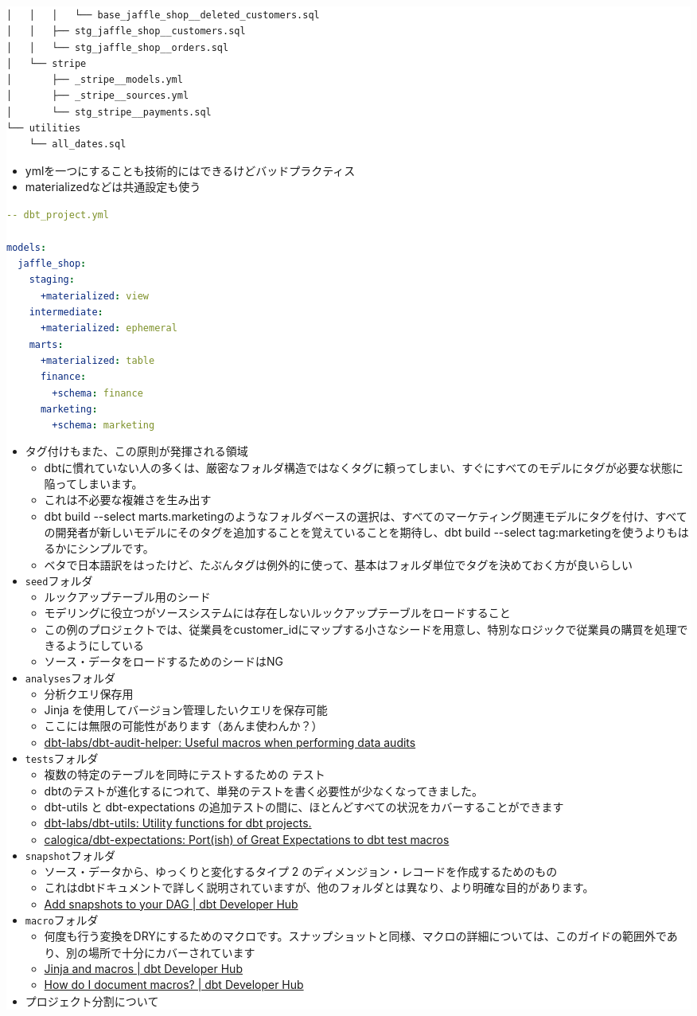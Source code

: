 ```text
│   │   │   └── base_jaffle_shop__deleted_customers.sql
│   │   ├── stg_jaffle_shop__customers.sql
│   │   └── stg_jaffle_shop__orders.sql
│   └── stripe
│       ├── _stripe__models.yml
│       ├── _stripe__sources.yml
│       └── stg_stripe__payments.sql
└── utilities
    └── all_dates.sql
```
- ymlを一つにすることも技術的にはできるけどバッドプラクティス
- materializedなどは共通設定も使う

```yaml
-- dbt_project.yml

models:
  jaffle_shop:
    staging:
      +materialized: view
    intermediate:
      +materialized: ephemeral
    marts:
      +materialized: table
      finance:
        +schema: finance
      marketing:
        +schema: marketing
```

- タグ付けもまた、この原則が発揮される領域
  - dbtに慣れていない人の多くは、厳密なフォルダ構造ではなくタグに頼ってしまい、すぐにすべてのモデルにタグが必要な状態に陥ってしまいます。
  - これは不必要な複雑さを生み出す
  - dbt build --select marts.marketingのようなフォルダベースの選択は、すべてのマーケティング関連モデルにタグを付け、すべての開発者が新しいモデルにそのタグを追加することを覚えていることを期待し、dbt build --select tag:marketingを使うよりもはるかにシンプルです。
  - ベタで日本語訳をはったけど、たぶんタグは例外的に使って、基本はフォルダ単位でタグを決めておく方が良いらしい
- `seed`フォルダ
  - ルックアップテーブル用のシード
  - モデリングに役立つがソースシステムには存在しないルックアップテーブルをロードすること
  - この例のプロジェクトでは、従業員をcustomer_idにマップする小さなシードを用意し、特別なロジックで従業員の購買を処理できるようにしている
  - ソース・データをロードするためのシードはNG
- `analyses`フォルダ
  - 分析クエリ保存用
  - Jinja を使用してバージョン管理したいクエリを保存可能
  - ここには無限の可能性があります（あんま使わんか？）
  - [dbt-labs/dbt-audit-helper: Useful macros when performing data audits](https://github.com/dbt-labs/dbt-audit-helper)
- `tests`フォルダ
  - 複数の特定のテーブルを同時にテストするための テスト
  - dbtのテストが進化するにつれて、単発のテストを書く必要性が少なくなってきました。
  - dbt-utils と dbt-expectations の追加テストの間に、ほとんどすべての状況をカバーすることができます
  - [dbt-labs/dbt-utils: Utility functions for dbt projects.](https://github.com/dbt-labs/dbt-utils)
  - [calogica/dbt-expectations: Port(ish) of Great Expectations to dbt test macros](https://github.com/calogica/dbt-expectations)
- `snapshot`フォルダ
  - ソース・データから、ゆっくりと変化するタイプ 2 のディメンジョン・レコードを作成するためのもの
  - これはdbtドキュメントで詳しく説明されていますが、他のフォルダとは異なり、より明確な目的があります。
  - [Add snapshots to your DAG | dbt Developer Hub](https://docs.getdbt.com/docs/build/snapshots)
- `macro`フォルダ
  - 何度も行う変換をDRYにするためのマクロです。スナップショットと同様、マクロの詳細については、このガイドの範囲外であり、別の場所で十分にカバーされています
  - [Jinja and macros | dbt Developer Hub](https://docs.getdbt.com/docs/build/jinja-macros)
  - [How do I document macros? | dbt Developer Hub](https://docs.getdbt.com/faqs/docs/documenting-macros)
- プロジェクト分割について